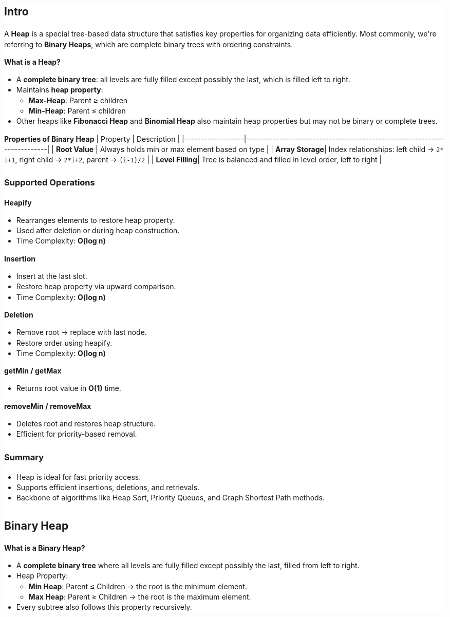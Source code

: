 ## Intro
A **Heap** is a special tree-based data structure that satisfies key properties for organizing data efficiently. Most commonly, we're referring to **Binary Heaps**, which are complete binary trees with ordering constraints.

**What is a Heap?**
- A **complete binary tree**: all levels are fully filled except possibly the last, which is filled left to right.
- Maintains **heap property**:
  - **Max-Heap**: Parent ≥ children
  - **Min-Heap**: Parent ≤ children
- Other heaps like **Fibonacci Heap** and **Binomial Heap** also maintain heap properties but may not be binary or complete trees.

**Properties of Binary Heap**
| Property         | Description                                                             |
|------------------|-------------------------------------------------------------------------|
| **Root Value**   | Always holds min or max element based on type                           |
| **Array Storage**| Index relationships: left child → `2*i+1`, right child → `2*i+2`, parent → `(i-1)/2` |
| **Level Filling**| Tree is balanced and filled in level order, left to right               |

### Supported Operations
**Heapify**
- Rearranges elements to restore heap property.
- Used after deletion or during heap construction.
- Time Complexity: **O(log n)**

**Insertion**
- Insert at the last slot.
- Restore heap property via upward comparison.
- Time Complexity: **O(log n)**

**Deletion**
- Remove root → replace with last node.
- Restore order using heapify.
- Time Complexity: **O(log n)**

**getMin / getMax**
- Returns root value in **O(1)** time.

**removeMin / removeMax**
- Deletes root and restores heap structure.
- Efficient for priority-based removal.

### Summary
- Heap is ideal for fast priority access.
- Supports efficient insertions, deletions, and retrievals.
- Backbone of algorithms like Heap Sort, Priority Queues, and Graph Shortest Path methods.

## Binary Heap
**What is a Binary Heap?**
- A **complete binary tree** where all levels are fully filled except possibly the last, filled from left to right.
- Heap Property:
  - **Min Heap**: Parent ≤ Children → the root is the minimum element.
  - **Max Heap**: Parent ≥ Children → the root is the maximum element.
- Every subtree also follows this property recursively.
